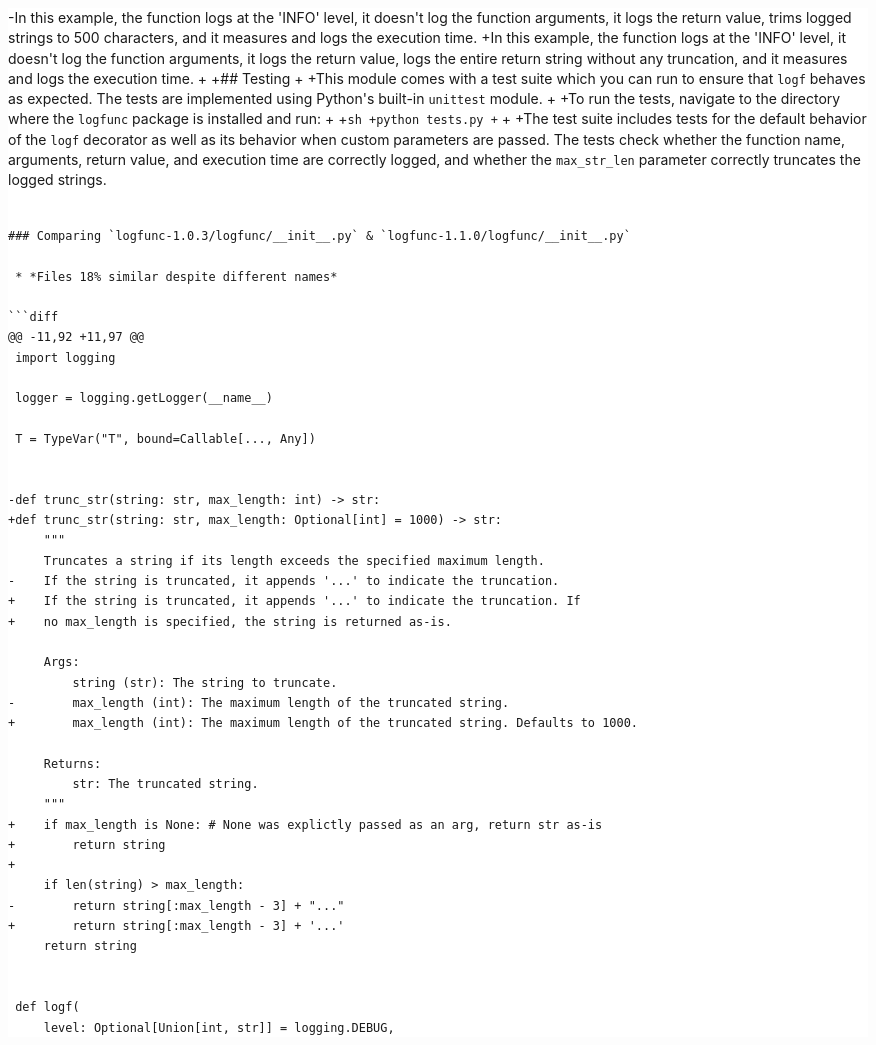 -In this example, the function logs at the 'INFO' level, it doesn't log the function arguments, it logs the return value, trims logged strings to 500 characters, and it measures and logs the execution time.
+In this example, the function logs at the 'INFO' level, it doesn't log the function arguments, it logs the return value, logs the entire return string without any truncation, and it measures and logs the execution time.
+
+## Testing
+
+This module comes with a test suite which you can run to ensure that `logf` behaves as expected. The tests are implemented using Python's built-in `unittest` module.
+
+To run the tests, navigate to the directory where the `logfunc` package is installed and run:
+
+```sh
+python tests.py
+```
+
+The test suite includes tests for the default behavior of the `logf` decorator as well as its behavior when custom parameters are passed. The tests check whether the function name, arguments, return value, and execution time are correctly logged, and whether the `max_str_len` parameter correctly truncates the logged strings.
```

### Comparing `logfunc-1.0.3/logfunc/__init__.py` & `logfunc-1.1.0/logfunc/__init__.py`

 * *Files 18% similar despite different names*

```diff
@@ -11,92 +11,97 @@
 import logging
 
 logger = logging.getLogger(__name__)
 
 T = TypeVar("T", bound=Callable[..., Any])
 
 
-def trunc_str(string: str, max_length: int) -> str:
+def trunc_str(string: str, max_length: Optional[int] = 1000) -> str:
     """
     Truncates a string if its length exceeds the specified maximum length.
-    If the string is truncated, it appends '...' to indicate the truncation.
+    If the string is truncated, it appends '...' to indicate the truncation. If
+    no max_length is specified, the string is returned as-is.
 
     Args:
         string (str): The string to truncate.
-        max_length (int): The maximum length of the truncated string.
+        max_length (int): The maximum length of the truncated string. Defaults to 1000.
 
     Returns:
         str: The truncated string.
     """
+    if max_length is None: # None was explictly passed as an arg, return str as-is
+        return string
+
     if len(string) > max_length:
-        return string[:max_length - 3] + "..."
+        return string[:max_length - 3] + '...'
     return string
 
 
 def logf(
     level: Optional[Union[int, str]] = logging.DEBUG,
```